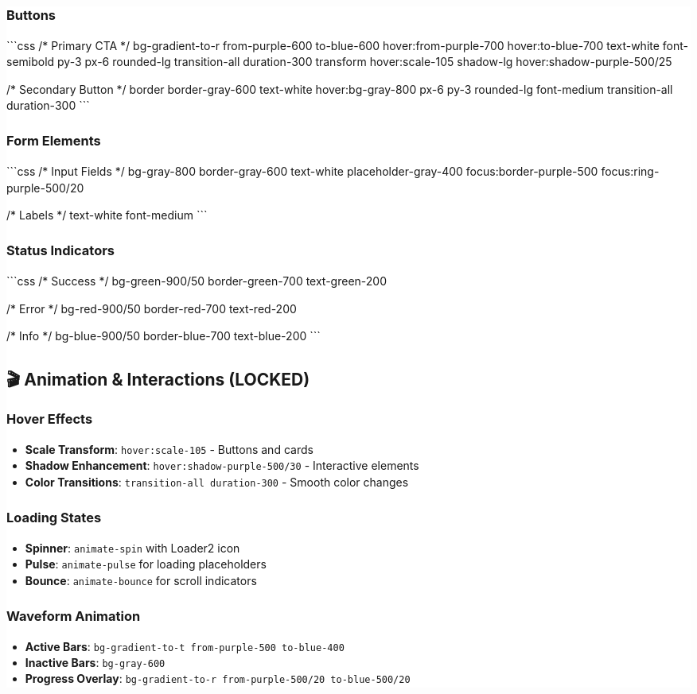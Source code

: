 ### Buttons
\`\`\`css
/* Primary CTA */
bg-gradient-to-r from-purple-600 to-blue-600 
hover:from-purple-700 hover:to-blue-700 
text-white font-semibold py-3 px-6 rounded-lg 
transition-all duration-300 transform hover:scale-105 
shadow-lg hover:shadow-purple-500/25

/* Secondary Button */
border border-gray-600 text-white hover:bg-gray-800 
px-6 py-3 rounded-lg font-medium transition-all duration-300
\`\`\`

### Form Elements
\`\`\`css
/* Input Fields */
bg-gray-800 border-gray-600 text-white placeholder-gray-400 
focus:border-purple-500 focus:ring-purple-500/20

/* Labels */
text-white font-medium
\`\`\`

### Status Indicators
\`\`\`css
/* Success */
bg-green-900/50 border-green-700 text-green-200

/* Error */
bg-red-900/50 border-red-700 text-red-200

/* Info */
bg-blue-900/50 border-blue-700 text-blue-200
\`\`\`

## 🎬 Animation & Interactions (LOCKED)

### Hover Effects
- **Scale Transform**: `hover:scale-105` - Buttons and cards
- **Shadow Enhancement**: `hover:shadow-purple-500/30` - Interactive elements
- **Color Transitions**: `transition-all duration-300` - Smooth color changes

### Loading States
- **Spinner**: `animate-spin` with Loader2 icon
- **Pulse**: `animate-pulse` for loading placeholders
- **Bounce**: `animate-bounce` for scroll indicators

### Waveform Animation
- **Active Bars**: `bg-gradient-to-t from-purple-500 to-blue-400`
- **Inactive Bars**: `bg-gray-600`
- **Progress Overlay**: `bg-gradient-to-r from-purple-500/20 to-blue-500/20`

